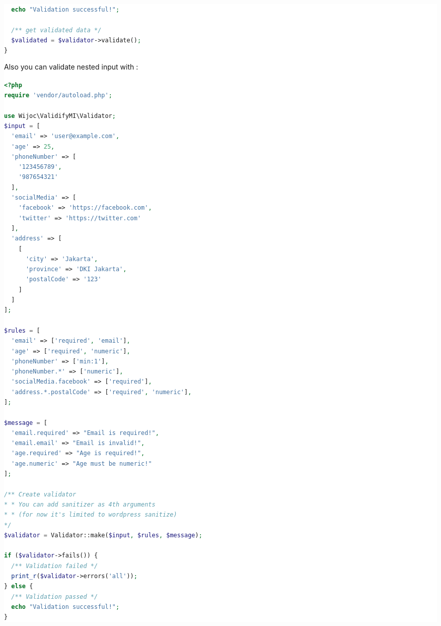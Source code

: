 ```php
  echo "Validation successful!";

  /** get validated data */
  $validated = $validator->validate();
}
```

Also you can validate nested input with :

```php
<?php
require 'vendor/autoload.php';

use Wijoc\ValidifyMI\Validator;
$input = [
  'email' => 'user@example.com',
  'age' => 25,
  'phoneNumber' => [
    '123456789',
    '987654321'
  ],
  'socialMedia' => [
    'facebook' => 'https://facebook.com',
    'twitter' => 'https://twitter.com'
  ],
  'address' => [
    [
      'city' => 'Jakarta',
      'province' => 'DKI Jakarta',
      'postalCode' => '123'
    ]
  ]
];

$rules = [
  'email' => ['required', 'email'],
  'age' => ['required', 'numeric'],
  'phoneNumber' => ['min:1'],
  'phoneNumber.*' => ['numeric'],
  'socialMedia.facebook' => ['required'],
  'address.*.postalCode' => ['required', 'numeric'],
];

$message = [
  'email.required' => "Email is required!",
  'email.email' => "Email is invalid!",
  'age.required' => "Age is required!",
  'age.numeric' => "Age must be numeric!"
];

/** Create validator
* * You can add sanitizer as 4th arguments
* * (for now it's limited to wordpress sanitize)
*/
$validator = Validator::make($input, $rules, $message);

if ($validator->fails()) {
  /** Validation failed */
  print_r($validator->errors('all'));
} else {
  /** Validation passed */
  echo "Validation successful!";
}
```
